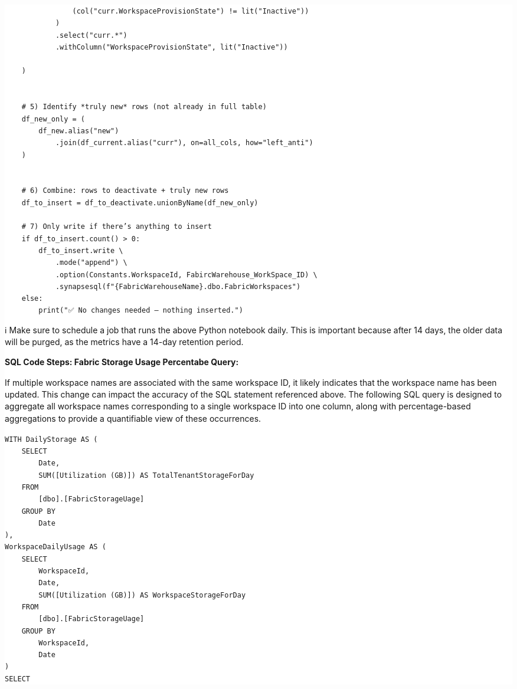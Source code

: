 ```
                (col("curr.WorkspaceProvisionState") != lit("Inactive"))
            )
            .select("curr.*")
            .withColumn("WorkspaceProvisionState", lit("Inactive"))

    )


    # 5) Identify *truly new* rows (not already in full table)
    df_new_only = (
        df_new.alias("new")
            .join(df_current.alias("curr"), on=all_cols, how="left_anti")
    )


    # 6) Combine: rows to deactivate + truly new rows
    df_to_insert = df_to_deactivate.unionByName(df_new_only)

    # 7) Only write if there’s anything to insert
    if df_to_insert.count() > 0:
        df_to_insert.write \
            .mode("append") \
            .option(Constants.WorkspaceId, FabircWarehouse_WorkSpace_ID) \
            .synapsesql(f"{FabricWarehouseName}.dbo.FabricWorkspaces")
    else:
        print("✅ No changes needed — nothing inserted.")

```

ℹ️ Make sure to schedule a job that runs the above Python notebook daily. 
This is important because after 14 days, the older data will be purged, as the metrics have a 14-day retention period.


**SQL Code Steps: Fabric Storage Usage Percentabe Query:**

If multiple workspace names are associated with the same workspace ID, it likely indicates that the workspace name has been updated. This change can impact the accuracy of the SQL statement referenced above.
The following SQL query is designed to aggregate all workspace names corresponding to a single workspace ID into one column, along with percentage-based aggregations to provide a quantifiable view of these occurrences.


```
WITH DailyStorage AS (
    SELECT 
        Date,
        SUM([Utilization (GB)]) AS TotalTenantStorageForDay
    FROM 
        [dbo].[FabricStorageUage]
    GROUP BY 
        Date
),
WorkspaceDailyUsage AS (
    SELECT 
        WorkspaceId,
        Date,
        SUM([Utilization (GB)]) AS WorkspaceStorageForDay
    FROM 
        [dbo].[FabricStorageUage]
    GROUP BY 
        WorkspaceId, 
        Date
)
SELECT 
```